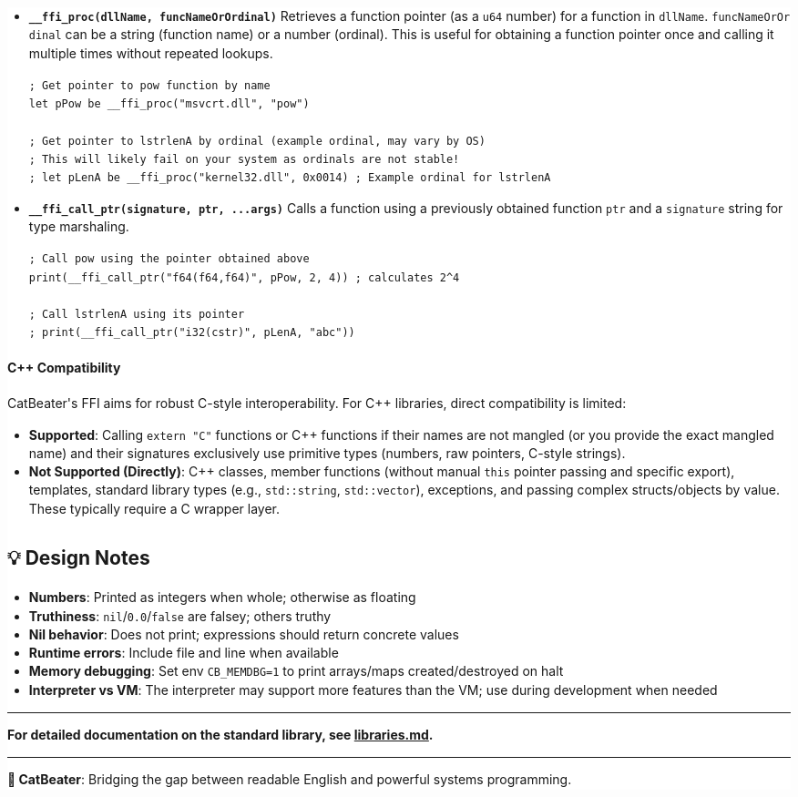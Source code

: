 *   **`__ffi_proc(dllName, funcNameOrOrdinal)`**
    Retrieves a function pointer (as a `u64` number) for a function in `dllName`. `funcNameOrOrdinal` can be a string (function name) or a number (ordinal).
    This is useful for obtaining a function pointer once and calling it multiple times without repeated lookups.
    ```cat
    ; Get pointer to pow function by name
    let pPow be __ffi_proc("msvcrt.dll", "pow")
    
    ; Get pointer to lstrlenA by ordinal (example ordinal, may vary by OS)
    ; This will likely fail on your system as ordinals are not stable!
    ; let pLenA be __ffi_proc("kernel32.dll", 0x0014) ; Example ordinal for lstrlenA
    ```

*   **`__ffi_call_ptr(signature, ptr, ...args)`**
    Calls a function using a previously obtained function `ptr` and a `signature` string for type marshaling.
    ```cat
    ; Call pow using the pointer obtained above
    print(__ffi_call_ptr("f64(f64,f64)", pPow, 2, 4)) ; calculates 2^4
    
    ; Call lstrlenA using its pointer
    ; print(__ffi_call_ptr("i32(cstr)", pLenA, "abc"))
    ```

#### C++ Compatibility

CatBeater's FFI aims for robust C-style interoperability. For C++ libraries, direct compatibility is limited:

*   **Supported**: Calling `extern "C"` functions or C++ functions if their names are not mangled (or you provide the exact mangled name) and their signatures exclusively use primitive types (numbers, raw pointers, C-style strings).
*   **Not Supported (Directly)**: C++ classes, member functions (without manual `this` pointer passing and specific export), templates, standard library types (e.g., `std::string`, `std::vector`), exceptions, and passing complex structs/objects by value. These typically require a C wrapper layer.

## 💡 Design Notes

- **Numbers**: Printed as integers when whole; otherwise as floating
- **Truthiness**: `nil`/`0.0`/`false` are falsey; others truthy
- **Nil behavior**: Does not print; expressions should return concrete values
- **Runtime errors**: Include file and line when available
- **Memory debugging**: Set env `CB_MEMDBG=1` to print arrays/maps created/destroyed on halt
- **Interpreter vs VM**: The interpreter may support more features than the VM; use during development when needed

---

**For detailed documentation on the standard library, see [libraries.md](libraries.md).**

---

**🎯 CatBeater**: Bridging the gap between readable English and powerful systems programming.


